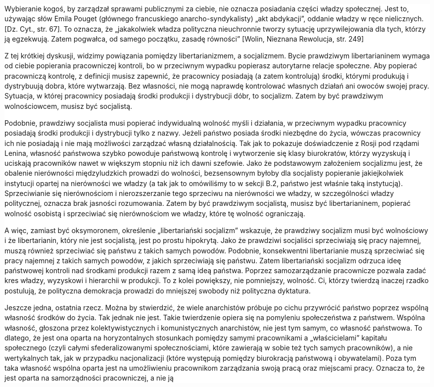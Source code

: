Wybieranie kogoś, by zarządzał sprawami publicznymi za ciebie, nie
oznacza posiadania części władzy społecznej. Jest to, używając słów
Emila Pouget (głównego francuskiego anarcho-syndykalisty) „akt
abdykacji”, oddanie władzy w ręce nielicznych. \[Dz. Cyt., str. 67\]. To
oznacza, że „jakakolwiek władza polityczna nieuchronnie tworzy sytuację
uprzywilejowania dla tych, którzy ją egzekwują. Zatem pogwałca, od
samego początku, zasadę równości” \[Wolin, Nieznana Rewolucja, str.
249\]

Z tej krótkiej dyskusji, widzimy powiązania pomiędzy libertarianizmem, a
socjalizmem. Bycie prawdziwym libertarianinem wymaga od ciebie
popierania pracowniczej kontroli, bo w przeciwnym wypadku popierasz
autorytarne relacje społeczne. Aby popierać pracowniczą kontrolę, z
definicji musisz zapewnić, że pracownicy posiadają (a zatem kontrolują)
środki, którymi produkują i dystrybuują dobra, które wytwarzają. Bez
własności, nie mogą naprawdę kontrolować własnych działań ani owoców
swojej pracy. Sytuacja, w której pracownicy posiadają środki produkcji i
dystrybucji dóbr, to socjalizm. Zatem by być prawdziwym wolnościowcem,
musisz być socjalistą.

Podobnie, prawdziwy socjalista musi popierać indywidualną wolność myśli
i działania, w przeciwnym wypadku pracownicy posiadają środki produkcji
i dystrybucji tylko z nazwy. Jeżeli państwo posiada środki niezbędne do
życia, wówczas pracownicy ich nie posiadają i nie mają możliwości
zarządzać własną działalnością. Tak jak to pokazuje doświadczenie z
Rosji pod rządami Lenina, własność państwowa szybko powoduje państwową
kontrolę i wytworzenie się klasy biurokratów, którzy wyzyskują i
uciskają pracowników nawet w większym stopniu niż ich dawni szefowie.
Jako że podstawowym założeniem socjalizmu jest, że obalenie nierówności
międzyludzkich prowadzi do wolności, bezsensownym byłoby dla socjalisty
popieranie jakiejkolwiek instytucji opartej na nierówności we władzy (a
tak jak to omówiliśmy to w sekcji B.2, państwo jest właśnie taką
instytucją). Sprzeciwianie się nierównościom i nierozszerzanie tego
sprzeciwu na nierówności we władzy, w szczególności władzy politycznej,
oznacza brak jasności rozumowania. Zatem by być prawdziwym socjalistą,
musisz być libertarianinem, popierać wolność osobistą i sprzeciwiać się
nierównościom we władzy, które tę wolność ograniczają.

A więc, zamiast być oksymoronem, określenie „libertariański socjalizm”
wskazuje, że prawdziwy socjalizm musi być wolnościowy i że
libertarianin, który nie jest socjalistą, jest po prostu hipokrytą. Jako
że prawdziwi socjaliści sprzeciwiają się pracy najemnej, muszą również
sprzeciwiać się państwu z takich samych powodów. Podobnie, konsekwentni
libertarianie muszą sprzeciwiać się pracy najemnej z takich samych
powodów, z jakich sprzeciwiają się państwu. Zatem libertariański
socjalizm odrzuca ideę państwowej kontroli nad środkami produkcji razem
z samą ideą państwa. Poprzez samozarządzanie pracownicze pozwala zadać
kres władzy, wyzyskowi i hierarchii w produkcji. To z kolei powiększy,
nie pomniejszy, wolność. Ci, którzy twierdzą inaczej rzadko postulują,
że polityczna demokracja prowadzi do mniejszej swobody niż polityczna
dyktatura.

Jeszcze jedna, ostatnia rzecz. Można by stwierdzić, że wiele anarchistów
próbuje po cichu przywrócić państwo poprzez wspólną własność środków do
życia. Tak jednak nie jest. Takie twierdzenie opiera się na pomyleniu
społeczeństwa z państwem. Wspólna własność, głoszona przez
kolektywistycznych i komunistycznych anarchistów, nie jest tym samym, co
własność państwowa. To dlatego, że jest ona oparta na horyzontalnych
stosunkach pomiędzy samymi pracownikami a „właścicielami” kapitału
społecznego (czyli całymi sfederalizowanymi społecznościami, które
zawierają w sobie też tych samych pracowników), a nie wertykalnych tak,
jak w przypadku nacjonalizacji (które występują pomiędzy biurokracją
państwową i obywatelami). Poza tym taka własność wspólna oparta jest na
umożliwieniu pracownikom zarządzania swoją pracą oraz miejscami pracy.
Oznacza to, że jest oparta na samorządności pracowniczej, a nie ją